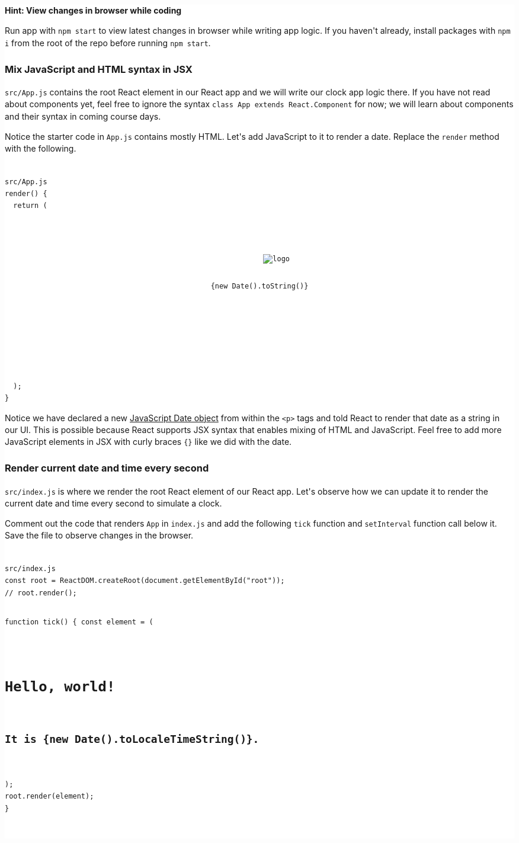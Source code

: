 **Hint: View changes in browser while coding**

Run app with `npm start` to view latest changes in browser while writing app logic. If you haven't already, install packages with `npm i` from the root of the repo before running `npm start`.

### Mix JavaScript and HTML syntax in JSX

`src/App.js` contains the root React element in our React app and we will write our clock app logic there. If you have not read about components yet, feel free to ignore the syntax `class App extends React.Component` for now; we will learn about components and their syntax in coming course days.

Notice the starter code in `App.js` contains mostly HTML. Let's add JavaScript to it to render a date. Replace the `render` method with the following.

<Code language="javascript">
src/App.js
render() {
  return (
    <div className="App">
      <header className="App-header">
        <img src={logo} className="App-logo" alt="logo" />
        <p>{new Date().toString()}</p>
      </header>
    </div>
  );
}
</Code>

Notice we have declared a new [JavaScript Date object](https://www.w3schools.com/js/js_dates.asp) from within the `<p>` tags and told React to render that date as a string in our UI. This is possible because React supports JSX syntax that enables mixing of HTML and JavaScript. Feel free to add more JavaScript elements in JSX with curly braces `{}` like we did with the date.

### Render current date and time every second

`src/index.js` is where we render the root React element of our React app. Let's observe how we can update it to render the current date and time every second to simulate a clock.

Comment out the code that renders `App` in `index.js` and add the following `tick` function and `setInterval` function call below it. Save the file to observe changes in the browser.

<Code language="javascript">
src/index.js
const root = ReactDOM.createRoot(document.getElementById("root"));
// root.render(<App />);

function tick() {
const element = (

<div>
<h1>Hello, world!</h1>
<h2>It is {new Date().toLocaleTimeString()}.</h2>
</div>
);
root.render(element);
}
